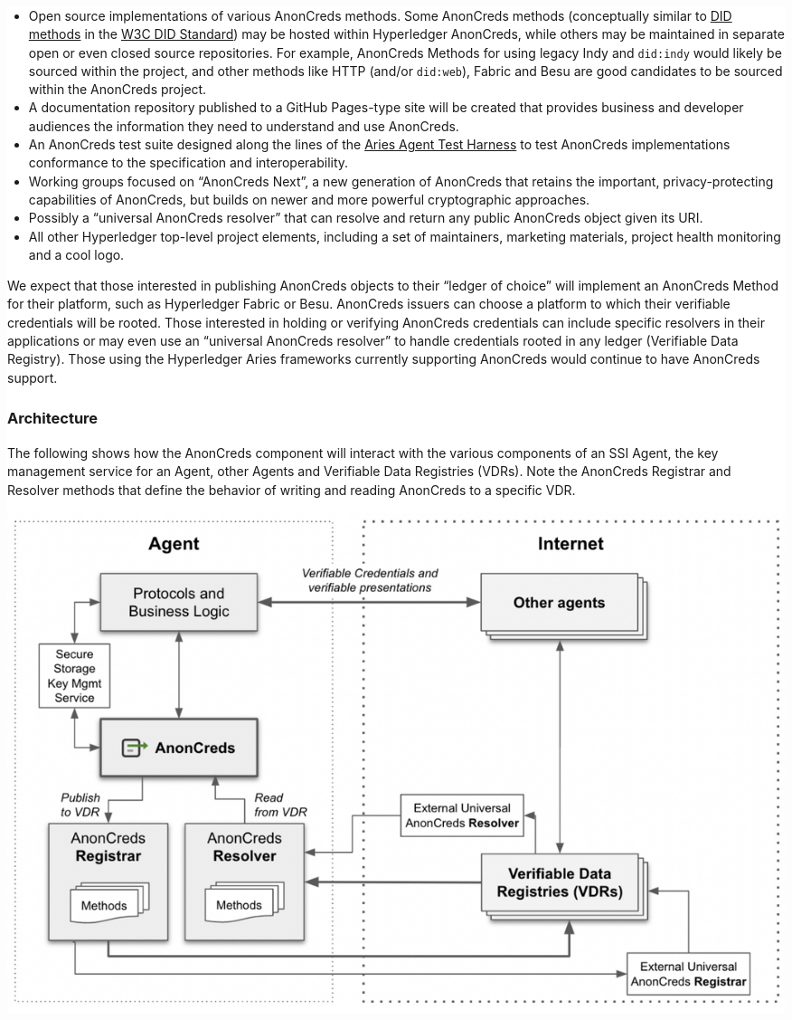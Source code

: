 * Open source implementations of various AnonCreds methods. Some AnonCreds methods (conceptually similar to [DID methods](https://github.com/w3c/did-spec-registries) in the [W3C DID Standard](https://www.w3.org/TR/did-core/)) may be hosted within Hyperledger AnonCreds, while others may be maintained in separate open or even closed source repositories. For example, AnonCreds Methods for using legacy Indy and `did:indy` would likely be sourced within the project, and other methods like HTTP (and/or `did:web`), Fabric and Besu are good candidates to be sourced within the AnonCreds project.
* A documentation repository published to a GitHub Pages-type site will be created that provides business and developer audiences the information they need to understand and use AnonCreds.
* An AnonCreds test suite designed along the lines of the [Aries Agent Test Harness](https://aries-interop.info) to test AnonCreds implementations conformance to the specification and interoperability.
* Working groups focused on “AnonCreds Next”, a new generation of AnonCreds that retains the important, privacy-protecting capabilities of AnonCreds, but builds on newer and more powerful cryptographic approaches.
* Possibly a “universal AnonCreds resolver” that can resolve and return any public AnonCreds object given its URI.
* All other Hyperledger top-level project elements, including a set of maintainers, marketing materials, project health monitoring and a cool logo.

We expect that those interested in publishing AnonCreds objects to their “ledger of choice” will implement an AnonCreds Method for their platform, such as Hyperledger Fabric or Besu. AnonCreds issuers can choose a platform to which their verifiable credentials will be rooted. Those interested in holding or verifying AnonCreds credentials can include specific resolvers in their applications or may even use an “universal AnonCreds resolver” to handle credentials rooted in any ledger (Verifiable Data Registry). Those using the Hyperledger Aries frameworks currently supporting AnonCreds would continue to have AnonCreds support.

### Architecture

The following shows how the AnonCreds component will interact with the various components of an SSI Agent, the key management service for an Agent, other Agents and Verifiable Data Registries (VDRs). Note the AnonCreds Registrar and Resolver methods that define the behavior of writing and reading AnonCreds to a specific VDR.

![AnonCreds Architecture](../images/AnonCreds_Architecture.jpg "AnonCreds Architecture Drawing")
